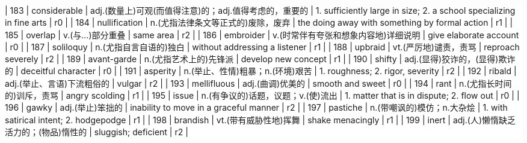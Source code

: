| 183 | considerable  | adj.(数量上)可观(而值得注意)的；adj.值得考虑的，重要的 | 1. sufficiently large in size; 2. a school specializing in fine arts | r0    |
| 184 | nullification | n.(尤指法律条文等正式的)废除，废弃                     | the doing away with something by formal action                       | r1    |
| 185 | overlap       | v.(与…)部分重叠                                        | same area                                                            | r2    |
| 186 | embroider     | v.(时常伴有夸张和想象内容地)详细说明                   | give elaborate account                                               | r0    |
| 187 | soliloquy     | n.(尤指自言自语的)独白                                 | without addressing a listener                                        | r1    |
| 188 | upbraid       | vt.(严厉地)谴责，责骂                                  | reproach severely                                                    | r2    |
| 189 | avant-garde   | n.(尤指艺术上的)先锋派                                 | develop new concept                                                  | r1    |
| 190 | shifty        | adj.(显得)狡诈的，(显得)欺诈的                         | deceitful character                                                  | r0    |
| 191 | asperity      | n.(举止、性情)粗暴；n.(环境)艰苦                       | 1. roughness; 2. rigor, severity                                     | r2    |
| 192 | ribald        | adj.(举止、言语)下流粗俗的                             | vulgar                                                               | r2    |
| 193 | mellifluous   | adj.(曲调)优美的                                       | smooth and sweet                                                     | r0    |
| 194 | rant          | n.(尤指长时间的)训斥，责骂                             | angry scolding                                                       | r1    |
| 195 | issue         | n.(有争议的)话题，议题；v.(使)流出                     | 1. matter that is in dispute; 2. flow out                            | r0    |
| 196 | gawky         | adj.(举止)笨拙的                                       | inability to move in a graceful manner                               | r2    |
| 197 | pastiche      | n.(带嘲讽的)模仿；n.大杂烩                             | 1. with satirical intent; 2. hodgepodge                              | r1    |
| 198 | brandish      | vt.(带有威胁性地)挥舞                                  | shake menacingly                                                     | r1    |
| 199 | inert         | adj.(人)懒惰缺乏活力的；(物品)惰性的                   | sluggish; deficient                                                  | r2    |